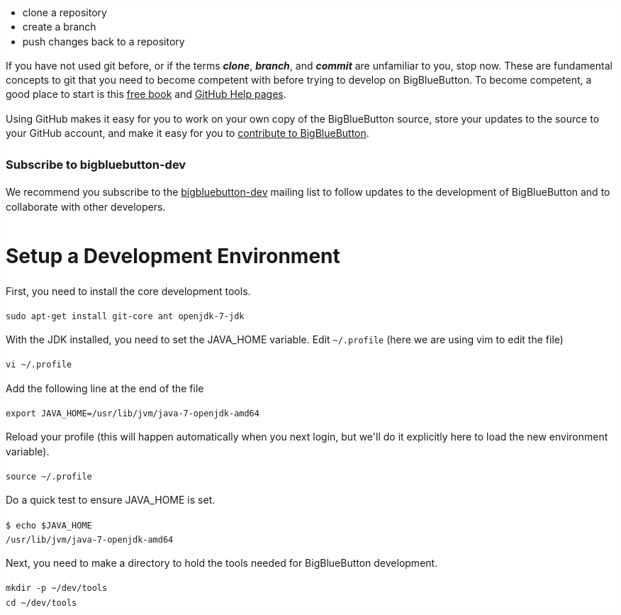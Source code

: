   * clone a repository
  * create a branch
  * push changes back to a repository

If you have not used git before, or if the terms **_clone_**, **_branch_**, and **_commit_** are unfamiliar to you, stop now.  These are fundamental concepts to git that you need to become competent with before trying to develop on BigBlueButton. To become competent, a good place to start is this [free book](http://git-scm.com/book) and [GitHub Help pages](http://help.github.com/).

Using GitHub makes it easy for you to work on your own copy of the BigBlueButton source, store your updates to the source to your GitHub account, and make it easy for you to [contribute to BigBlueButton](/support/faq.html#contributing-to-bigbluebutton).

### Subscribe to bigbluebutton-dev

We recommend you subscribe to the [bigbluebutton-dev](http://groups.google.com/group/bigbluebutton-dev/topics?gvc=2) mailing list to follow updates to the development of BigBlueButton and to collaborate with other developers.


# Setup a Development Environment

First, you need to install the core development tools.

~~~
sudo apt-get install git-core ant openjdk-7-jdk	
~~~

With the JDK installed, you need to set the JAVA_HOME variable. Edit `~/.profile` (here we are using vim to edit the file)

~~~
vi ~/.profile
~~~

Add the following line at the end of the file

~~~
export JAVA_HOME=/usr/lib/jvm/java-7-openjdk-amd64
~~~

Reload your profile (this will happen automatically when you next login, but we'll do it explicitly here to load the new environment variable).

~~~
source ~/.profile
~~~

Do a quick test to ensure JAVA_HOME is set.

~~~
$ echo $JAVA_HOME
/usr/lib/jvm/java-7-openjdk-amd64
~~~

Next, you need to make a directory to hold the tools needed for BigBlueButton development.

~~~
mkdir -p ~/dev/tools
cd ~/dev/tools
~~~
